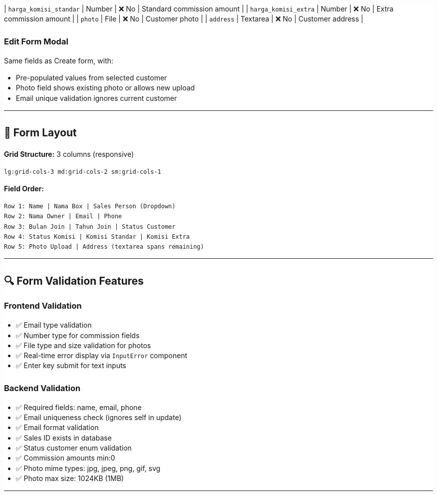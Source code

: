 | `harga_komisi_standar` | Number | ❌ No | Standard commission amount |
| `harga_komisi_extra` | Number | ❌ No | Extra commission amount |
| `photo` | File | ❌ No | Customer photo |
| `address` | Textarea | ❌ No | Customer address |

### Edit Form Modal

Same fields as Create form, with:
- Pre-populated values from selected customer
- Photo field shows existing photo or allows new upload
- Email unique validation ignores current customer

---

## 🎯 Form Layout

**Grid Structure:** 3 columns (responsive)
```
lg:grid-cols-3 md:grid-cols-2 sm:grid-cols-1
```

**Field Order:**
```
Row 1: Name | Nama Box | Sales Person (Dropdown)
Row 2: Nama Owner | Email | Phone
Row 3: Bulan Join | Tahun Join | Status Customer
Row 4: Status Komisi | Komisi Standar | Komisi Extra
Row 5: Photo Upload | Address (textarea spans remaining)
```

---

## 🔍 Form Validation Features

### Frontend Validation
- ✅ Email type validation
- ✅ Number type for commission fields
- ✅ File type and size validation for photos
- ✅ Real-time error display via `InputError` component
- ✅ Enter key submit for text inputs

### Backend Validation
- ✅ Required fields: name, email, phone
- ✅ Email uniqueness check (ignores self in update)
- ✅ Email format validation
- ✅ Sales ID exists in database
- ✅ Status customer enum validation
- ✅ Commission amounts min:0
- ✅ Photo mime types: jpg, jpeg, png, gif, svg
- ✅ Photo max size: 1024KB (1MB)

---